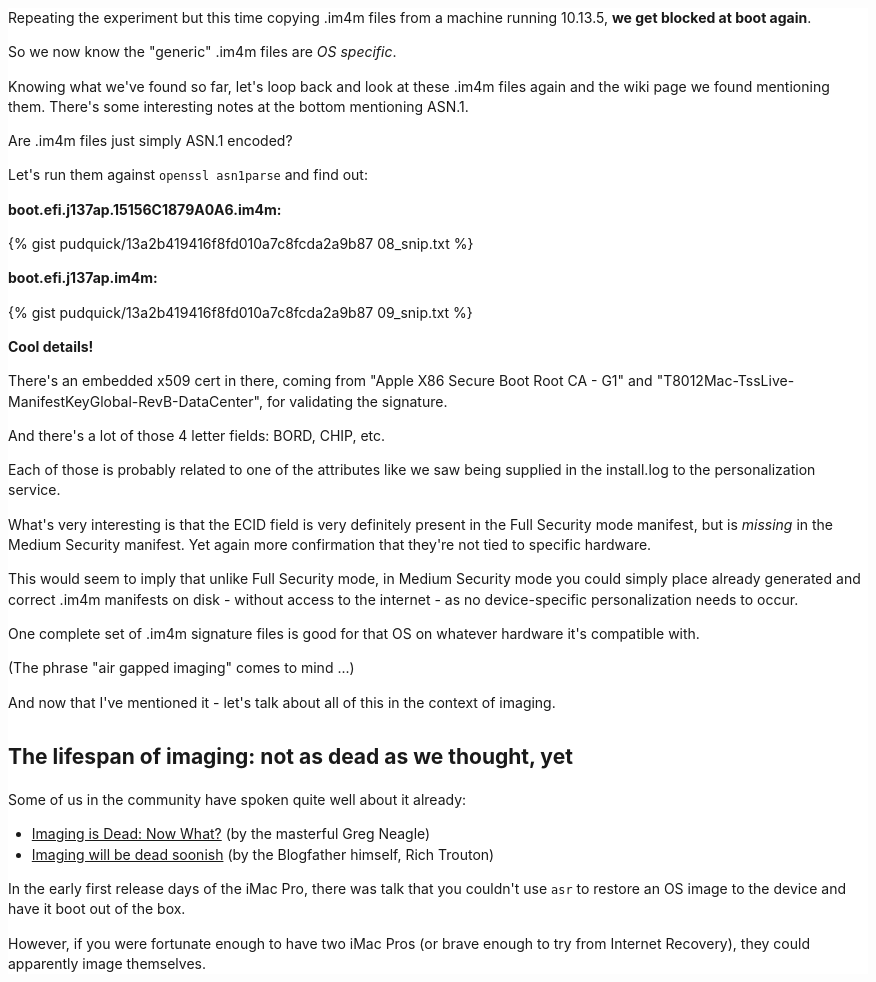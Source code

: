 Repeating the experiment but this time copying .im4m files from a machine running 10.13.5, **we get blocked at boot again**.

So we now know the "generic" .im4m files are *OS specific*.

Knowing what we've found so far, let's loop back and look at these .im4m files again and the wiki page we found mentioning them. There's some interesting notes at the bottom mentioning ASN.1.

Are .im4m files just simply ASN.1 encoded?

Let's run them against `openssl asn1parse` and find out:

**boot.efi.j137ap.15156C1879A0A6.im4m:**

{% gist pudquick/13a2b419416f8fd010a7c8fcda2a9b87 08_snip.txt %}

**boot.efi.j137ap.im4m:**

{% gist pudquick/13a2b419416f8fd010a7c8fcda2a9b87 09_snip.txt %}

**Cool details!**

There's an embedded x509 cert in there, coming from "Apple X86 Secure Boot Root CA - G1" and "T8012Mac-TssLive-ManifestKeyGlobal-RevB-DataCenter", for validating the signature.

And there's a lot of those 4 letter fields: BORD, CHIP, etc.

Each of those is probably related to one of the attributes like we saw being supplied in the install.log to the personalization service.

What's very interesting is that the ECID field is very definitely present in the Full Security mode manifest, but is *missing* in the Medium Security manifest. Yet again more confirmation that they're not tied to specific hardware.

This would seem to imply that unlike Full Security mode, in Medium Security mode you could simply place already generated and correct .im4m manifests on disk - without access to the internet - as no device-specific personalization needs to occur.

One complete set of .im4m signature files is good for that OS on whatever hardware it's compatible with.

(The phrase "air gapped imaging" comes to mind ...)

And now that I've mentioned it - let's talk about all of this in the context of imaging.

## The lifespan of imaging: not as dead as we thought, yet

Some of us in the community have spoken quite well about it already:

- [Imaging is Dead: Now What?](https://www.youtube.com/watch?v=pStw0zPZr_M) (by the masterful Greg Neagle)
- [Imaging will be dead soonish](https://derflounder.wordpress.com/2017/01/10/imaging-will-be-dead-soon-ish/) (by the Blogfather himself, Rich Trouton)

In the early first release days of the iMac Pro, there was talk that you couldn't use `asr` to restore an OS image to the device and have it boot out of the box.

However, if you were fortunate enough to have two iMac Pros (or brave enough to try from Internet Recovery), they could apparently image themselves.
